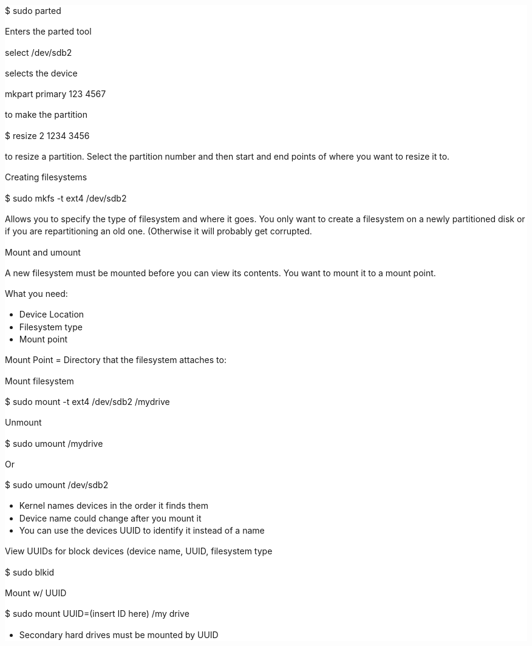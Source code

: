 $ sudo parted

Enters the parted tool

select /dev/sdb2

selects the device

mkpart primary 123 4567

to make the partition

$ resize 2 1234 3456

to resize a partition. Select the partition number and then start and end points of where you want to resize it to.

Creating filesystems

$ sudo mkfs -t ext4 /dev/sdb2

Allows you to specify the type of filesystem and where it goes. You only want to create a filesystem on a newly partitioned disk or if you are repartitioning an old one. (Otherwise it will probably get corrupted.

Mount and umount

A new filesystem must be mounted before you can view its contents. You want to mount it to a mount point.

What you need:

- Device Location
- Filesystem type
- Mount point

Mount Point = Directory that the filesystem attaches to:

Mount filesystem

$ sudo mount -t ext4 /dev/sdb2 /mydrive

Unmount

$ sudo umount /mydrive

Or

$ sudo umount /dev/sdb2

- Kernel names devices in the order it finds them
- Device name could change after you mount it
- You can use the devices UUID to identify it instead of a name

View UUIDs for block devices (device name, UUID, filesystem type

$ sudo blkid

Mount w/ UUID

$ sudo mount UUID=(insert ID here) /my drive

- Secondary hard drives must be mounted by UUID
